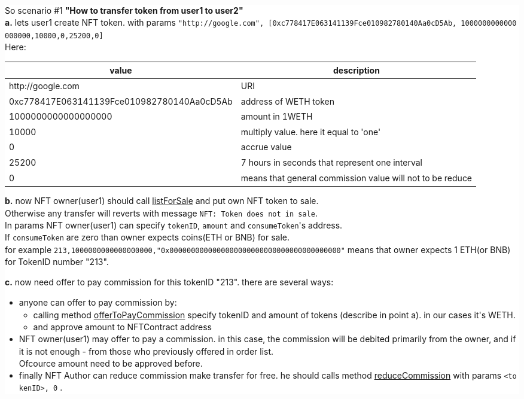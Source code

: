 So scenario #1 <b>"How to transfer token from user1 to user2"</b><br>
<b>a.</b> lets user1 create NFT token. with params `"http://google.com", [0xc778417E063141139Fce010982780140Aa0cD5Ab, 1000000000000000000,10000,0,25200,0]`<br>
Here:<br>
<table>
<thead>
	<tr>
		<th>value</th>
		<th>description</th>
	</tr>
</thead>
<tbody>
	<tr>
		<td>http://google.com</td>
		<td>URI</td>
	</tr>
	<tr>
		<td>0xc778417E063141139Fce010982780140Aa0cD5Ab</td>
		<td>address of WETH token</td>
	</tr>
	<tr>
		<td>1000000000000000000</td>
		<td>amount in 1WETH</td>
	</tr>
	<tr>
		<td>10000</td>
		<td>multiply value. here it equal to 'one' </td>
	</tr>
	<tr>
		<td>0</td>
		<td>accrue value</td>
	</tr>
	<tr>
		<td>25200</td>
		<td>7 hours in seconds that represent one interval</td>
	</tr>
	<tr>
		<td>0</td>
		<td>means that general commission value will not to be reduce</td>
	</tr>
</tbody>
</table>

<b>b.</b> now NFT owner(user1) should call <a href="#listforsale">listForSale<a/> and put own NFT token to sale.<br> 
Otherwise any transfer will reverts with message `NFT: Token does not in sale`. <br>
In params NFT owner(user1) can specify `tokenID`, `amount` and `consumeToken`'s address. <br>
If `consumeToken` are zero than owner expects coins(ETH or BNB) for sale.<br>
for example `213,1000000000000000000,"0x0000000000000000000000000000000000000000"` means that owner expects 1 ETH(or BNB) for TokenID number "213".<br>

<b>c.</b> now need offer to pay commission for this tokenID "213". there are several ways:
- anyone can offer to pay commission by: 
    - calling method <a href="offertopaycommission">offerToPayCommission</a> specify tokenID and amount of tokens (describe in point a). in our cases it's WETH.
    - and approve amount to NFTContract address
- NFT owner(user1) may offer to pay a commission. in this case, the commission will be debited primarily from the owner, and if it is not enough - from those who previously offered in order list. <br>Ofcource amount need to be approved before.
- finally NFT Author can reduce commission make transfer for free. he should calls method <a href="#reducecommission">reduceCommission</a> with params `<tokenID>, 0` .
